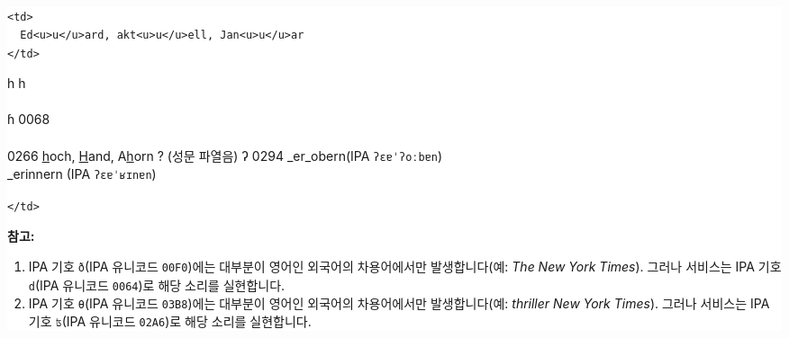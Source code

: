     <td>
      Ed<u>u</u>ard, akt<u>u</u>ell, Jan<u>u</u>ar
    </td>
  </tr>
  <tr>
    <td style="text-align:center">
      h
    </td>
    <td style="text-align:center">
      h<br/><br/>
      &#614;
    </td>
    <td style="text-align:center">
      0068<br/><br/>
      0266
    </td>
    <td>
      <u>h</u>och, <u>H</u>and, A<u>h</u>orn
    </td>
  </tr>
  <tr>
    <td style="text-align:center">
      ? (성문 파열음)
    </td>
    <td style="text-align:center">
      &#660;
    </td>
    <td style="text-align:center">
      0294
    </td>
    <td>
      _er_obern(IPA <code>&#660;&#603;&#592;&#712;&#660;&#111;&#720;&#98;&#592;&#110;</code>)<br/>_erinnern (IPA <code>&#660;&#603;&#592;&#712;&#641;&#618;&#110;&#592;&#110;</code>)

    </td>
  </tr>
</table>

**참고:**

1.  IPA 기호 <code>&#240;</code>(IPA 유니코드 `00F0`)에는 대부분이 영어인 외국어의 차용어에서만 발생합니다(예: *The New York Times*). 그러나 서비스는 IPA 기호 `d`(IPA 유니코드 `0064`)로 해당 소리를 실현합니다. 
1.  IPA 기호 <code>&#952;</code>(IPA 유니코드 `03B8`)에는 대부분이 영어인 외국어의 차용어에서만 발생합니다(예: *thriller New York Times*). 그러나 서비스는 IPA 기호 <code>&#678;</code>(IPA 유니코드 `02A6`)로 해당 소리를 실현합니다. 

